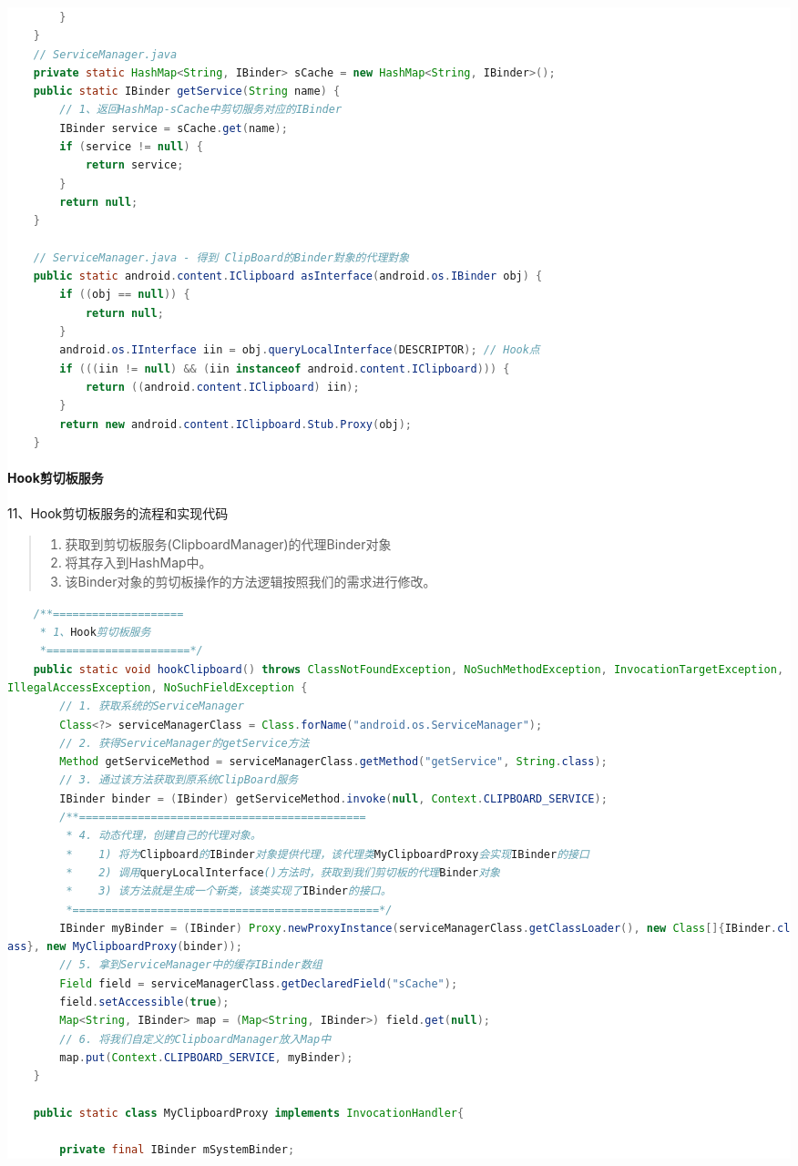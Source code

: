 ```java
        }
    }
    // ServiceManager.java
    private static HashMap<String, IBinder> sCache = new HashMap<String, IBinder>();
    public static IBinder getService(String name) {
        // 1、返回HashMap-sCache中剪切服务对应的IBinder
        IBinder service = sCache.get(name);
        if (service != null) {
            return service;
        }
        return null;
    }

    // ServiceManager.java - 得到 ClipBoard的Binder對象的代理對象
    public static android.content.IClipboard asInterface(android.os.IBinder obj) {
        if ((obj == null)) {
            return null;
        }
        android.os.IInterface iin = obj.queryLocalInterface(DESCRIPTOR); // Hook点
        if (((iin != null) && (iin instanceof android.content.IClipboard))) {
            return ((android.content.IClipboard) iin);
        }
        return new android.content.IClipboard.Stub.Proxy(obj);
    }
```

#### Hook剪切板服务

11、Hook剪切板服务的流程和实现代码
> 1. 获取到剪切板服务(ClipboardManager)的代理Binder对象
> 1. 将其存入到HashMap中。
> 1. 该Binder对象的剪切板操作的方法逻辑按照我们的需求进行修改。
```java
    /**====================
     * 1、Hook剪切板服务
     *======================*/
    public static void hookClipboard() throws ClassNotFoundException, NoSuchMethodException, InvocationTargetException, IllegalAccessException, NoSuchFieldException {
        // 1. 获取系统的ServiceManager
        Class<?> serviceManagerClass = Class.forName("android.os.ServiceManager");
        // 2. 获得ServiceManager的getService方法
        Method getServiceMethod = serviceManagerClass.getMethod("getService", String.class);
        // 3. 通过该方法获取到原系统ClipBoard服务
        IBinder binder = (IBinder) getServiceMethod.invoke(null, Context.CLIPBOARD_SERVICE);
        /**============================================
         * 4. 动态代理，创建自己的代理对象。
         *    1) 将为Clipboard的IBinder对象提供代理，该代理类MyClipboardProxy会实现IBinder的接口
         *    2) 调用queryLocalInterface()方法时，获取到我们剪切板的代理Binder对象
         *    3) 该方法就是生成一个新类，该类实现了IBinder的接口。
         *===============================================*/
        IBinder myBinder = (IBinder) Proxy.newProxyInstance(serviceManagerClass.getClassLoader(), new Class[]{IBinder.class}, new MyClipboardProxy(binder));
        // 5. 拿到ServiceManager中的缓存IBinder数组
        Field field = serviceManagerClass.getDeclaredField("sCache");
        field.setAccessible(true);
        Map<String, IBinder> map = (Map<String, IBinder>) field.get(null);
        // 6. 将我们自定义的ClipboardManager放入Map中
        map.put(Context.CLIPBOARD_SERVICE, myBinder);
    }

    public static class MyClipboardProxy implements InvocationHandler{

        private final IBinder mSystemBinder;

```